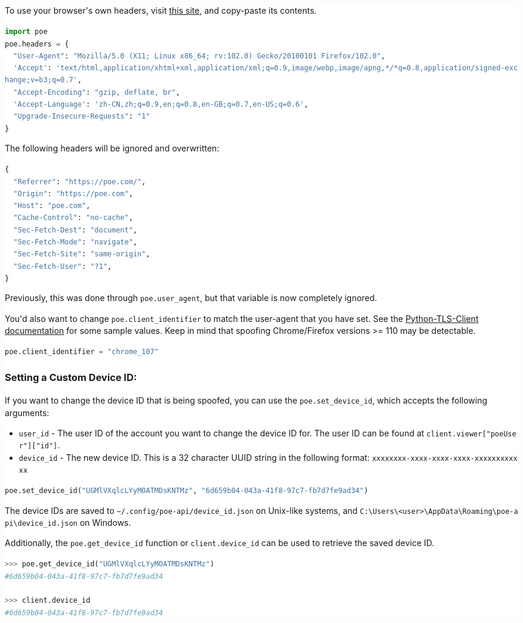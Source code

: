 To use your browser's own headers, visit [this site](https://headers.uniqueostrich18.repl.co/), and copy-paste its contents.
```python
import poe
poe.headers = {
  "User-Agent": "Mozilla/5.0 (X11; Linux x86_64; rv:102.0) Gecko/20100101 Firefox/102.0",
  'Accept': 'text/html,application/xhtml+xml,application/xml;q=0.9,image/webp,image/apng,*/*q=0.8,application/signed-exchange;v=b3;q=0.7',
  "Accept-Encoding": "gzip, deflate, br",
  'Accept-Language': 'zh-CN,zh;q=0.9,en;q=0.8,en-GB;q=0.7,en-US;q=0.6',
  "Upgrade-Insecure-Requests": "1"
}
```

The following headers will be ignored and overwritten:
```python
{
  "Referrer": "https://poe.com/",
  "Origin": "https://poe.com",
  "Host": "poe.com",
  "Cache-Control": "no-cache",
  "Sec-Fetch-Dest": "document",
  "Sec-Fetch-Mode": "navigate",
  "Sec-Fetch-Site": "same-origin",
  "Sec-Fetch-User": "?1",
}
```

Previously, this was done through `poe.user_agent`, but that variable is now completely ignored.

You'd also want to change `poe.client_identifier` to match the user-agent that you have set. See the [Python-TLS-Client documentation](https://github.com/FlorianREGAZ/Python-Tls-Client#examples) for some sample values. Keep in mind that spoofing Chrome/Firefox versions >= 110 may be detectable. 
```python
poe.client_identifier = "chrome_107"
```

### Setting a Custom Device ID:
If you want to change the device ID that is being spoofed, you can use the `poe.set_device_id`, which accepts the following arguments:
 - `user_id` - The user ID of the account you want to change the device ID for. The user ID can be found at `client.viewer["poeUser"]["id"]`.
 - `device_id` - The new device ID. This is a 32 character UUID string in the following format: `xxxxxxxx-xxxx-xxxx-xxxx-xxxxxxxxxxxx`

```python
poe.set_device_id("UGMlVXqlcLYyMOATMDsKNTMz", "6d659b04-043a-41f8-97c7-fb7d7fe9ad34")
```

The device IDs are saved to `~/.config/poe-api/device_id.json` on Unix-like systems, and `C:\Users\<user>\AppData\Roaming\poe-api\device_id.json` on Windows.

Additionally, the `poe.get_device_id` function or `client.device_id` can be used to retrieve the saved device ID.
```python
>>> poe.get_device_id("UGMlVXqlcLYyMOATMDsKNTMz")
#6d659b04-043a-41f8-97c7-fb7d7fe9ad34

>>> client.device_id
#6d659b04-043a-41f8-97c7-fb7d7fe9ad34
```
